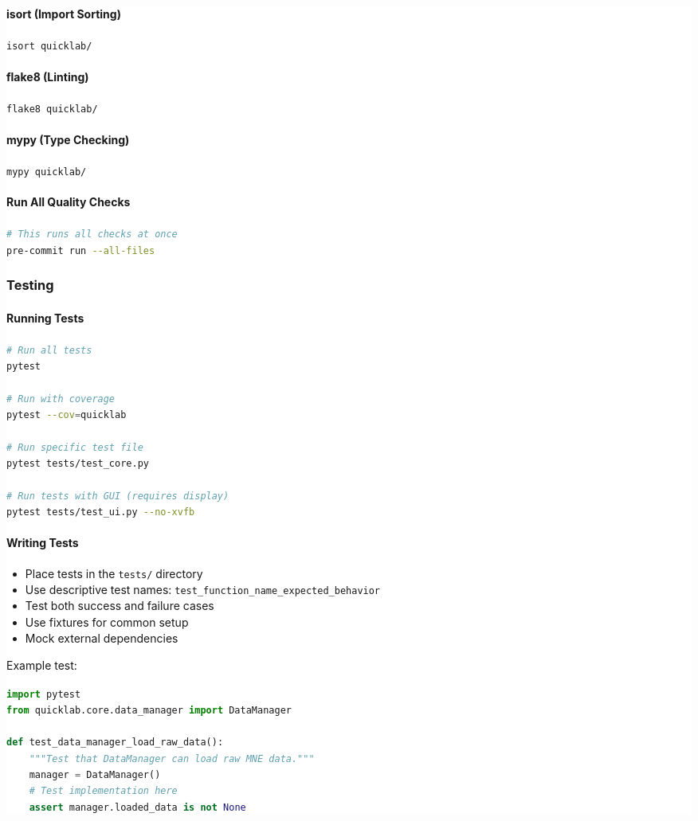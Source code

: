 #### isort (Import Sorting)
```bash
isort quicklab/
```

#### flake8 (Linting)
```bash
flake8 quicklab/
```

#### mypy (Type Checking)
```bash
mypy quicklab/
```

#### Run All Quality Checks
```bash
# This runs all checks at once
pre-commit run --all-files
```

### Testing

#### Running Tests
```bash
# Run all tests
pytest

# Run with coverage
pytest --cov=quicklab

# Run specific test file
pytest tests/test_core.py

# Run tests with GUI (requires display)
pytest tests/test_ui.py --no-xvfb
```

#### Writing Tests
- Place tests in the `tests/` directory
- Use descriptive test names: `test_function_name_expected_behavior`
- Test both success and failure cases
- Use fixtures for common setup
- Mock external dependencies

Example test:
```python
import pytest
from quicklab.core.data_manager import DataManager

def test_data_manager_load_raw_data():
    """Test that DataManager can load raw MNE data."""
    manager = DataManager()
    # Test implementation here
    assert manager.loaded_data is not None
```
